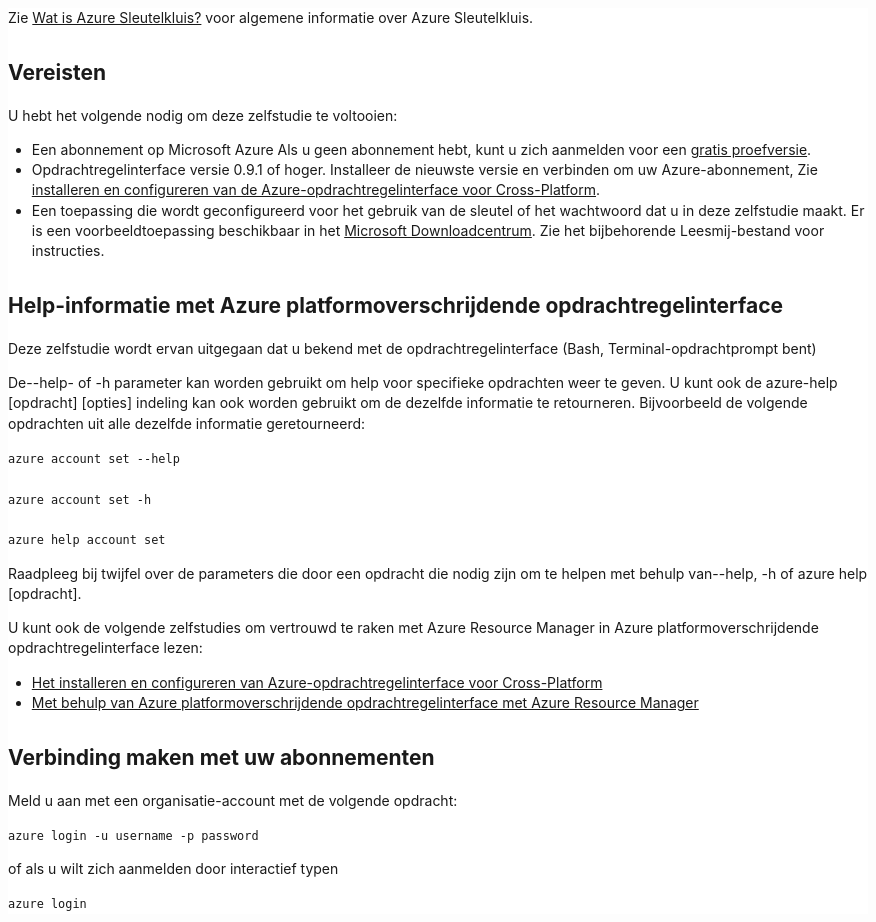Zie [Wat is Azure Sleutelkluis?](key-vault-whatis.md) voor algemene informatie over Azure Sleutelkluis.

## <a name="prerequisites"></a>Vereisten

U hebt het volgende nodig om deze zelfstudie te voltooien:

* Een abonnement op Microsoft Azure Als u geen abonnement hebt, kunt u zich aanmelden voor een [gratis proefversie](https://azure.microsoft.com/pricing/free-trial).
* Opdrachtregelinterface versie 0.9.1 of hoger. Installeer de nieuwste versie en verbinden om uw Azure-abonnement, Zie [installeren en configureren van de Azure-opdrachtregelinterface voor Cross-Platform](../cli-install-nodejs.md).
* Een toepassing die wordt geconfigureerd voor het gebruik van de sleutel of het wachtwoord dat u in deze zelfstudie maakt. Er is een voorbeeldtoepassing beschikbaar in het [Microsoft Downloadcentrum](http://www.microsoft.com/download/details.aspx?id=45343). Zie het bijbehorende Leesmij-bestand voor instructies.

## <a name="getting-help-with-azure-cross-platform-command-line-interface"></a>Help-informatie met Azure platformoverschrijdende opdrachtregelinterface

Deze zelfstudie wordt ervan uitgegaan dat u bekend met de opdrachtregelinterface (Bash, Terminal-opdrachtprompt bent)

De--help- of -h parameter kan worden gebruikt om help voor specifieke opdrachten weer te geven. U kunt ook de azure-help [opdracht] [opties] indeling kan ook worden gebruikt om de dezelfde informatie te retourneren. Bijvoorbeeld de volgende opdrachten uit alle dezelfde informatie geretourneerd:

    azure account set --help

    azure account set -h

    azure help account set

Raadpleeg bij twijfel over de parameters die door een opdracht die nodig zijn om te helpen met behulp van--help, -h of azure help [opdracht].

U kunt ook de volgende zelfstudies om vertrouwd te raken met Azure Resource Manager in Azure platformoverschrijdende opdrachtregelinterface lezen:

* [Het installeren en configureren van Azure-opdrachtregelinterface voor Cross-Platform](../cli-install-nodejs.md)
* [Met behulp van Azure platformoverschrijdende opdrachtregelinterface met Azure Resource Manager](../xplat-cli-azure-resource-manager.md)

## <a name="connect-to-your-subscriptions"></a>Verbinding maken met uw abonnementen

Meld u aan met een organisatie-account met de volgende opdracht:

    azure login -u username -p password

of als u wilt zich aanmelden door interactief typen

    azure login
